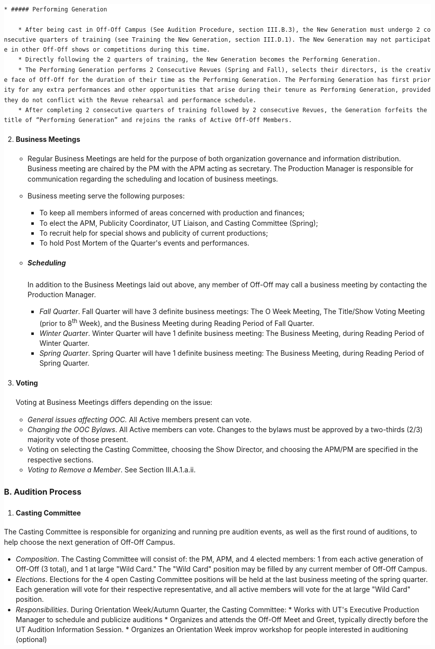    * ##### Performing Generation

        * After being cast in Off-Off Campus (See Audition Procedure, section III.B.3), the New Generation must undergo 2 consecutive quarters of training (see Training the New Generation, section III.D.1). The New Generation may not participate in other Off-Off shows or competitions during this time.
        * Directly following the 2 quarters of training, the New Generation becomes the Performing Generation.
        * The Performing Generation performs 2 Consecutive Revues (Spring and Fall), selects their directors, is the creative face of Off-Off for the duration of their time as the Performing Generation. The Performing Generation has first priority for any extra performances and other opportunities that arise during their tenure as Performing Generation, provided they do not conflict with the Revue rehearsal and performance schedule.
        * After completing 2 consecutive quarters of training followed by 2 consecutive Revues, the Generation forfeits the title of “Performing Generation” and rejoins the ranks of Active Off-Off Members.

2. #### Business Meetings
    * Regular Business Meetings are held for the purpose of both organization governance and information distribution. Business meeting are chaired by the PM with the APM acting as secretary. The Production Manager is responsible for communication regarding the scheduling and location of business meetings.

    * Business meeting serve the following purposes:
        * To keep all members informed of areas concerned with production and finances;
        * To elect the APM, Publicity Coordinator, UT Liaison, and Casting Committee (Spring);
        * To recruit help for special shows and publicity of current productions;
        * To hold Post Mortem of the Quarter's events and performances.




    * ##### Scheduling
      In addition to the Business Meetings laid out above, any member of Off-Off may call a business meeting by contacting the Production Manager.


        * _Fall Quarter_. Fall Quarter will have 3 definite business meetings: The O Week Meeting, The Title/Show Voting Meeting (prior to 8<sup>th</sup> Week), and the Business Meeting during Reading Period of Fall Quarter.
        * _Winter Quarter_. Winter Quarter will have 1 definite business meeting: The Business Meeting, during Reading Period of Winter Quarter.
        * _Spring Quarter_. Spring Quarter will have 1 definite business meeting: The Business Meeting, during Reading Period of Spring Quarter.

3. #### Voting
    Voting at Business Meetings differs depending on the issue:
    * _General issues affecting OOC._  All Active members present can vote.
    * _Changing the OOC Bylaws_.  All Active members can vote. Changes to the bylaws must be approved by a two-thirds (2/3) majority vote of those present.
    * Voting on selecting the Casting Committee, choosing the Show Director, and choosing the APM/PM are specified in the respective sections.
    * _Voting to Remove a Member_. See Section III.A.1.a.ii.

### B. Audition Process

1. #### Casting Committee
  The Casting Committee is responsible for organizing and running pre audition events, as well as the first round of auditions, to help choose the next generation of Off-Off Campus.
  * _Composition_.  The Casting Committee will consist of: the PM, APM, and 4 elected members: 1 from each active generation of Off-Off (3 total), and 1 at large "Wild Card." The "Wild Card" position may be filled by any current member of Off-Off Campus.
  * _Elections_.  Elections for the 4 open Casting Committee positions will be held at the last business meeting of the spring quarter.  Each generation will vote for their respective representative, and all active members will vote for the at large "Wild Card" position.
  * _Responsibilities_. During Orientation Week/Autumn Quarter, the Casting Committee:
        * Works with UT's Executive Production Manager to schedule and publicize auditions
        * Organizes and attends the Off-Off Meet and Greet, typically directly before the UT Audition Information Session.
        * Organizes an Orientation Week improv workshop for people interested in auditioning (optional)